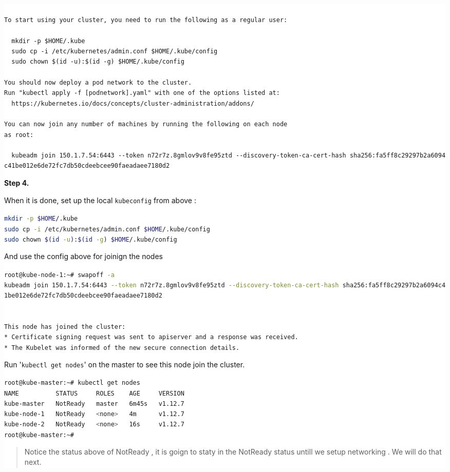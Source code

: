 ```

To start using your cluster, you need to run the following as a regular user:

  mkdir -p $HOME/.kube
  sudo cp -i /etc/kubernetes/admin.conf $HOME/.kube/config
  sudo chown $(id -u):$(id -g) $HOME/.kube/config

You should now deploy a pod network to the cluster.
Run "kubectl apply -f [podnetwork].yaml" with one of the options listed at:
  https://kubernetes.io/docs/concepts/cluster-administration/addons/

You can now join any number of machines by running the following on each node
as root:

  kubeadm join 150.1.7.54:6443 --token n72r7z.8gmlov9v8fe95ztd --discovery-token-ca-cert-hash sha256:fa5ff8c29297b2a6094c41be012e6de72fc7db50cdeebcee90faeadaee7180d2

```

**Step 4.**

When it is done, set up the local `kubeconfig` from above :
```sh
mkdir -p $HOME/.kube
sudo cp -i /etc/kubernetes/admin.conf $HOME/.kube/config
sudo chown $(id -u):$(id -g) $HOME/.kube/config
```

And use the config above for joinign the nodes

```sh
root@kube-node-1:~# swapoff -a
kubeadm join 150.1.7.54:6443 --token n72r7z.8gmlov9v8fe95ztd --discovery-token-ca-cert-hash sha256:fa5ff8c29297b2a6094c41be012e6de72fc7db50cdeebcee90faeadaee7180d2


This node has joined the cluster:
* Certificate signing request was sent to apiserver and a response was received.
* The Kubelet was informed of the new secure connection details.
```

Run '`kubectl get nodes`' on the master to see this node join the cluster.

```sh
root@kube-master:~# kubectl get nodes
NAME          STATUS     ROLES    AGE     VERSION
kube-master   NotReady   master   6m45s   v1.12.7
kube-node-1   NotReady   <none>   4m      v1.12.7
kube-node-2   NotReady   <none>   16s     v1.12.7
root@kube-master:~#
```

> Notice the status above of NotReady , it is goign to staty in the NotReady status untill we setup networking . We will do that next.
